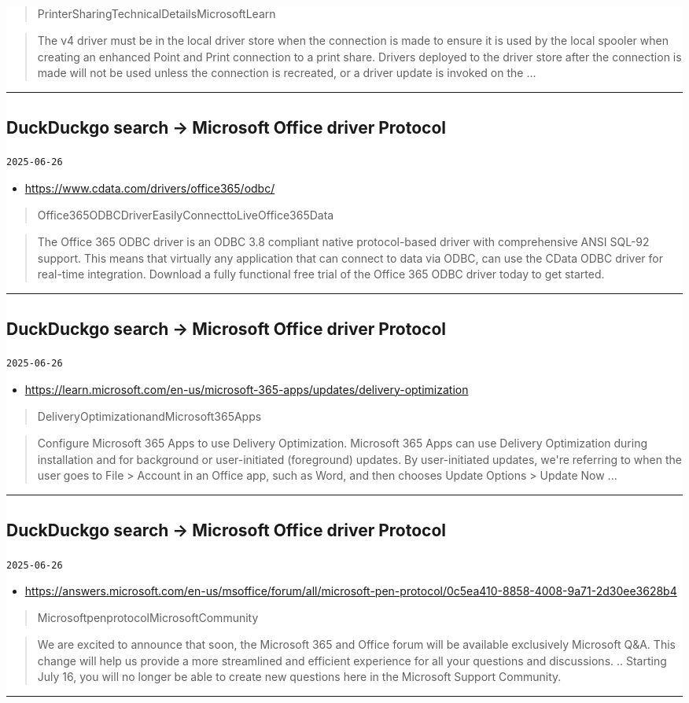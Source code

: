 <blockquote>
 PrinterSharingTechnicalDetailsMicrosoftLearn
</blockquote>
<blockquote>
The v4 driver must be in the local driver store when the connection is made to ensure it is used by the local spooler when creating an enhanced Point and Print connection to a print share. Drivers deployed to the driver store after the connection is made will not be used unless the connection is recreated, or a driver update is invoked on the ...
</blockquote>

---

## DuckDuckgo search -> Microsoft Office driver Protocol
`2025-06-26`

* https://www.cdata.com/drivers/office365/odbc/

<blockquote>
 Office365ODBCDriverEasilyConnecttoLiveOffice365Data
</blockquote>
<blockquote>
The Office 365 ODBC driver is an ODBC 3.8 compliant native protocol-based driver with comprehensive ANSI SQL-92 support. This means that virtually any application that can connect to data via ODBC, can use the CData ODBC driver for real-time integration. Download a fully functional free trial of the Office 365 ODBC driver today to get started.
</blockquote>

---

## DuckDuckgo search -> Microsoft Office driver Protocol
`2025-06-26`

* https://learn.microsoft.com/en-us/microsoft-365-apps/updates/delivery-optimization

<blockquote>
 DeliveryOptimizationandMicrosoft365Apps
</blockquote>
<blockquote>
Configure Microsoft 365 Apps to use Delivery Optimization. Microsoft 365 Apps can use Delivery Optimization during installation and for background or user-initiated (foreground) updates. By user-initiated updates, we're referring to when the user goes to File &gt; Account in an Office app, such as Word, and then chooses Update Options &gt; Update Now ...
</blockquote>

---

## DuckDuckgo search -> Microsoft Office driver Protocol
`2025-06-26`

* https://answers.microsoft.com/en-us/msoffice/forum/all/microsoft-pen-protocol/0c5ea410-8858-4008-9a71-2d30ee3628b4

<blockquote>
 MicrosoftpenprotocolMicrosoftCommunity
</blockquote>
<blockquote>
We are excited to announce that soon, the Microsoft 365 and Office forum will be available exclusively Microsoft Q&amp;A. This change will help us provide a more streamlined and efficient experience for all your questions and discussions. .. Starting July 16, you will no longer be able to create new questions here in the Microsoft Support Community.
</blockquote>

---